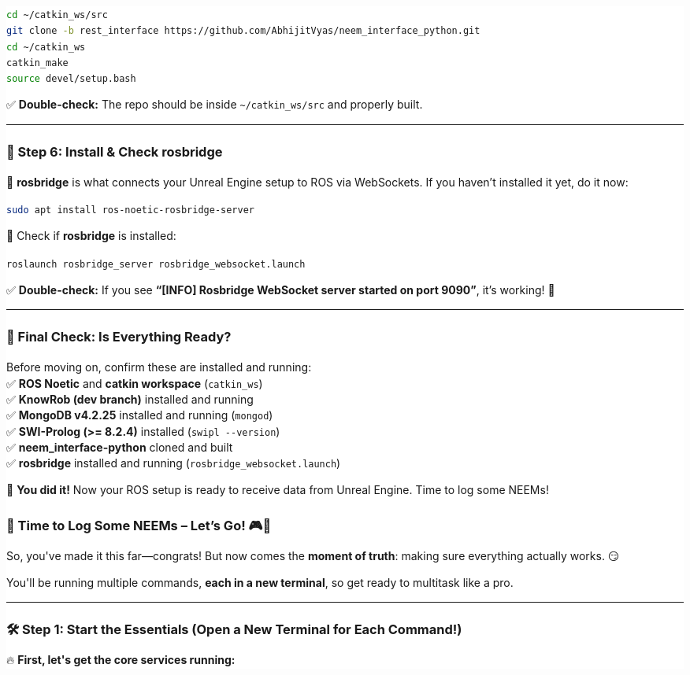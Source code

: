 ```bash
cd ~/catkin_ws/src
git clone -b rest_interface https://github.com/AbhijitVyas/neem_interface_python.git
cd ~/catkin_ws
catkin_make
source devel/setup.bash
```

✅ **Double-check:** The repo should be inside `~/catkin_ws/src` and properly built.  

---

### **🌉 Step 6: Install & Check rosbridge**  
🔹 **rosbridge** is what connects your Unreal Engine setup to ROS via WebSockets. If you haven’t installed it yet, do it now:  

```bash
sudo apt install ros-noetic-rosbridge-server
```

🔹 Check if **rosbridge** is installed:  

```bash
roslaunch rosbridge_server rosbridge_websocket.launch
```

✅ **Double-check:** If you see **“[INFO] Rosbridge WebSocket server started on port 9090”**, it’s working! 🎉  

---

### **🎯 Final Check: Is Everything Ready?**  
Before moving on, confirm these are installed and running:  
✅ **ROS Noetic** and **catkin workspace** (`catkin_ws`)  
✅ **KnowRob (dev branch)** installed and running  
✅ **MongoDB v4.2.25** installed and running (`mongod`)  
✅ **SWI-Prolog (>= 8.2.4)** installed (`swipl --version`)  
✅ **neem_interface-python** cloned and built  
✅ **rosbridge** installed and running (`rosbridge_websocket.launch`)  

🚀 **You did it!** Now your ROS setup is ready to receive data from Unreal Engine. Time to log some NEEMs!  


### **🚀 Time to Log Some NEEMs – Let’s Go! 🎮🤖**  

So, you've made it this far—congrats! But now comes the **moment of truth**: making sure everything actually works. 😏  

You'll be running multiple commands, **each in a new terminal**, so get ready to multitask like a pro.  

---

### **🛠 Step 1: Start the Essentials (Open a New Terminal for Each Command!)**  
🔥 **First, let's get the core services running:**  
